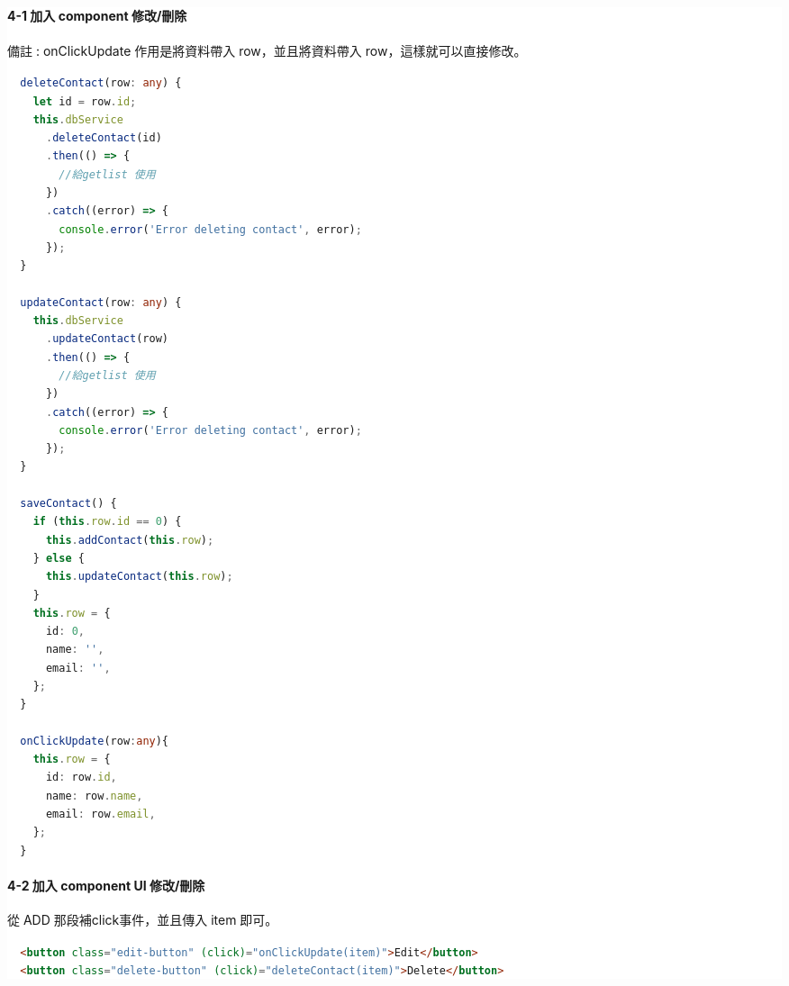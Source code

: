 #### 4-1 加入 component 修改/刪除
備註 : onClickUpdate 作用是將資料帶入 row，並且將資料帶入 row，這樣就可以直接修改。
```ts
  deleteContact(row: any) {
    let id = row.id;
    this.dbService
      .deleteContact(id)
      .then(() => {
        //給getlist 使用
      })
      .catch((error) => {
        console.error('Error deleting contact', error);
      });
  }

  updateContact(row: any) {
    this.dbService
      .updateContact(row)
      .then(() => {
        //給getlist 使用
      })
      .catch((error) => {
        console.error('Error deleting contact', error);
      });
  }

  saveContact() {
    if (this.row.id == 0) {
      this.addContact(this.row);
    } else {
      this.updateContact(this.row);
    }
    this.row = {
      id: 0,
      name: '',
      email: '',
    };
  }

  onClickUpdate(row:any){
    this.row = {
      id: row.id,
      name: row.name,
      email: row.email,
    };
  }
```
#### 4-2 加入 component UI 修改/刪除
從 ADD 那段補click事件，並且傳入 item 即可。
```html
  <button class="edit-button" (click)="onClickUpdate(item)">Edit</button>
  <button class="delete-button" (click)="deleteContact(item)">Delete</button>
```
